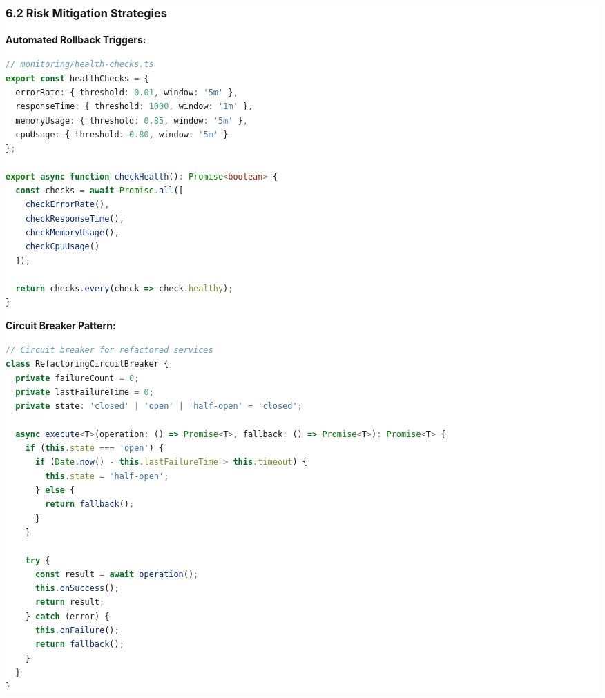 ### 6.2 Risk Mitigation Strategies

**Automated Rollback Triggers:**
```typescript
// monitoring/health-checks.ts
export const healthChecks = {
  errorRate: { threshold: 0.01, window: '5m' },
  responseTime: { threshold: 1000, window: '1m' },  
  memoryUsage: { threshold: 0.85, window: '5m' },
  cpuUsage: { threshold: 0.80, window: '5m' }
};

export async function checkHealth(): Promise<boolean> {
  const checks = await Promise.all([
    checkErrorRate(),
    checkResponseTime(), 
    checkMemoryUsage(),
    checkCpuUsage()
  ]);
  
  return checks.every(check => check.healthy);
}
```

**Circuit Breaker Pattern:**
```typescript
// Circuit breaker for refactored services
class RefactoringCircuitBreaker {
  private failureCount = 0;
  private lastFailureTime = 0;
  private state: 'closed' | 'open' | 'half-open' = 'closed';
  
  async execute<T>(operation: () => Promise<T>, fallback: () => Promise<T>): Promise<T> {
    if (this.state === 'open') {
      if (Date.now() - this.lastFailureTime > this.timeout) {
        this.state = 'half-open';
      } else {
        return fallback();
      }
    }
    
    try {
      const result = await operation();
      this.onSuccess();
      return result;
    } catch (error) {
      this.onFailure();
      return fallback();
    }
  }
}
```
